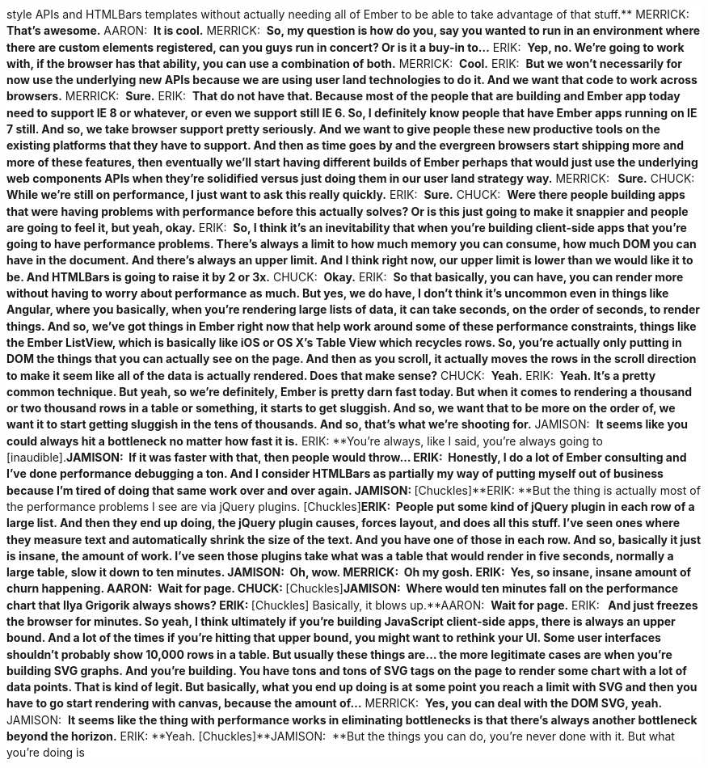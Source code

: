 style APIs and HTMLBars templates without actually needing all of Ember to be able to take advantage of that stuff.** MERRICK:&nbsp; **That’s awesome.** AARON:&nbsp; **It is cool.** MERRICK:&nbsp; **So, my question is how do you, say you wanted to run in an environment where there are custom elements registered, can you guys run in concert? Or is it a buy-in to…** ERIK:&nbsp; **Yep, no. We’re going to work with, if the browser has that ability, you can use a combination of both.** MERRICK:&nbsp; **Cool.** ERIK:&nbsp; **But we won’t necessarily for now use the underlying new APIs because we are using user land technologies to do it. And we want that code to work across browsers.** MERRICK:&nbsp; **Sure.** ERIK:&nbsp; **That do not have that. Because most of the people that are building and Ember app today need to support IE 8 or whatever, or even we support still IE 6. So, I definitely know people that have Ember apps running on IE 7 still. And so, we take browser support pretty seriously. And we want to give people these new productive tools on the existing platforms that they have to support. And then as time goes by and the evergreen browsers start shipping more and more of these features, then eventually we’ll start having different builds of Ember perhaps that would just use the underlying web components APIs when they’re solidified versus just doing them in our user land strategy way.** MERRICK: **&nbsp; Sure.** CHUCK:&nbsp; **While we’re still on performance, I just want to ask this really quickly.** ERIK:&nbsp; **Sure.** CHUCK:&nbsp; **Were there people building apps that were having problems with performance before this actually solves? Or is this just going to make it snappier and people are going to feel it, but yeah, okay.** ERIK:&nbsp; **So, I think it’s an inevitability that when you’re building client-side apps that you’re going to have performance problems. There’s always a limit to how much memory you can consume, how much DOM you can have in the document. And there’s always an upper limit. And I think right now, our upper limit is lower than we would like it to be. And HTMLBars is going to raise it by 2 or 3x.** CHUCK:&nbsp; **Okay.** ERIK:&nbsp; **So that basically, you can have, you can render more without having to worry about performance as much. But yes, we do have, I don’t think it’s uncommon even in things like Angular, where you basically, when you’re rendering large lists of data, it can take seconds, on the order of seconds, to render things. And so, we’ve got things in Ember right now that help work around some of these performance constraints, things like the Ember ListView, which is basically like iOS or OS X’s Table View which recycles rows. So, you’re actually only putting in DOM the things that you can actually see on the page. And then as you scroll, it actually moves the rows in the scroll direction to make it seem like all of the data is actually rendered. Does that make sense?** CHUCK:&nbsp; **Yeah.** ERIK:&nbsp; **Yeah. It’s a pretty common technique. But yeah, so we’re definitely, Ember is pretty darn fast today. But when it comes to rendering a thousand or two thousand rows in a table or something, it starts to get sluggish. And so, we want that to be more on the order of, we want it to start getting sluggish in the tens of thousands. And so, that’s what we’re shooting for.** JAMISON:&nbsp; **It seems like you could always hit a bottleneck no matter how fast it is.** ERIK:&nbsp;**You’re always, like I said, you’re always going to [inaudible].**JAMISON:&nbsp; **If it was faster with that, then people would throw…** ERIK:&nbsp; **Honestly, I do a lot of Ember consulting and I’ve done performance debugging a ton. And I consider HTMLBars as partially my way of putting myself out of business because I’m tired of doing that same work over and over again.** JAMISON:&nbsp;**[Chuckles]**ERIK:&nbsp;**But the thing is actually most of the performance problems I see are via jQuery plugins. [Chuckles]**ERIK:&nbsp; **People put some kind of jQuery plugin in each row of a large list. And then they end up doing, the jQuery plugin causes, forces layout, and does all this stuff. I’ve seen ones where they measure text and automatically shrink the size of the text. And you have one of those in each row. And so, basically it just is insane, the amount of work. I’ve seen those plugins take what was a table that would render in five seconds, normally a large table, slow it down to ten minutes.** JAMISON:&nbsp; **Oh, wow.** MERRICK:&nbsp; **Oh my gosh.** ERIK:&nbsp; **Yes, so insane, insane amount of churn happening.** AARON:&nbsp; **Wait for page.** CHUCK:&nbsp;**[Chuckles]**JAMISON:&nbsp; **Where would ten minutes fall on the performance chart that Ilya Grigorik always shows?** ERIK:&nbsp;**[Chuckles] Basically, it blows up.**AARON:&nbsp; **Wait for page.** ERIK: **&nbsp; And just freezes the browser for minutes. So yeah, I think ultimately if you’re building JavaScript client-side apps, there is always an upper bound. And a lot of the times if you’re hitting that upper bound, you might want to rethink your UI. Some user interfaces shouldn’t probably show 10,000 rows in a table. But usually these things are… the more legitimate cases are when you’re building SVG graphs. And you’re building. You have tons and tons of SVG tags on the page to render some chart with a lot of data points. That is kind of legit. But basically, what you end up doing is at some point you reach a limit with SVG and then you have to go start rendering with canvas, because the amount of…** MERRICK:&nbsp; **Yes, you can deal with the DOM SVG, yeah.** JAMISON:&nbsp; **It seems like the thing with performance works in eliminating bottlenecks is that there’s always another bottleneck beyond the horizon.** ERIK:&nbsp;**Yeah. [Chuckles]**JAMISON:&nbsp; **But the things you can do, you’re never done with it. But what you’re doing is